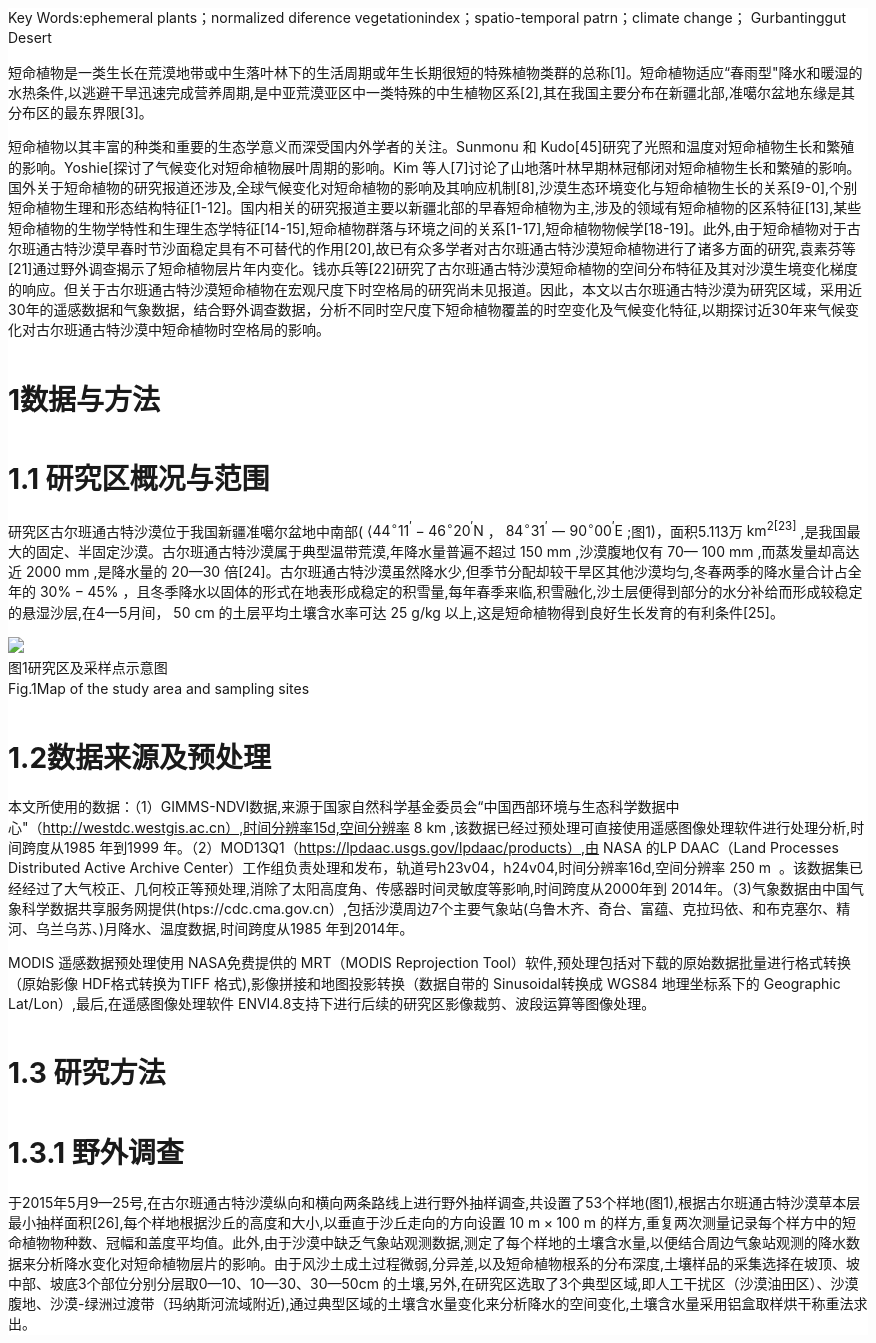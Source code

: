 Key Words:ephemeral plants；normalized diference vegetationindex；spatio-temporal patrn；climate change； Gurbantinggut Desert

短命植物是一类生长在荒漠地带或中生落叶林下的生活周期或年生长期很短的特殊植物类群的总称[1]。短命植物适应“春雨型"降水和暖湿的水热条件,以逃避干旱迅速完成营养周期,是中亚荒漠亚区中一类特殊的中生植物区系[2],其在我国主要分布在新疆北部,准噶尔盆地东缘是其分布区的最东界限[3]。

短命植物以其丰富的种类和重要的生态学意义而深受国内外学者的关注。Sunmonu 和 Kudo[45]研究了光照和温度对短命植物生长和繁殖的影响。Yoshie[探讨了气候变化对短命植物展叶周期的影响。Kim 等人[7]讨论了山地落叶林早期林冠郁闭对短命植物生长和繁殖的影响。国外关于短命植物的研究报道还涉及,全球气候变化对短命植物的影响及其响应机制[8],沙漠生态环境变化与短命植物生长的关系[9-0],个别短命植物生理和形态结构特征[1-12]。国内相关的研究报道主要以新疆北部的早春短命植物为主,涉及的领域有短命植物的区系特征[13],某些短命植物的生物学特性和生理生态学特征[14-15],短命植物群落与环境之间的关系[1-17],短命植物物候学[18-19]。此外,由于短命植物对于古尔班通古特沙漠早春时节沙面稳定具有不可替代的作用[20],故已有众多学者对古尔班通古特沙漠短命植物进行了诸多方面的研究,袁素芬等[21]通过野外调查揭示了短命植物层片年内变化。钱亦兵等[22]研究了古尔班通古特沙漠短命植物的空间分布特征及其对沙漠生境变化梯度的响应。但关于古尔班通古特沙漠短命植物在宏观尺度下时空格局的研究尚未见报道。因此，本文以古尔班通古特沙漠为研究区域，采用近30年的遥感数据和气象数据，结合野外调查数据，分析不同时空尺度下短命植物覆盖的时空变化及气候变化特征,以期探讨近30年来气候变化对古尔班通古特沙漠中短命植物时空格局的影响。

# 1数据与方法

# 1.1 研究区概况与范围

研究区古尔班通古特沙漠位于我国新疆准噶尔盆地中南部( $\langle 4 4 ^ { \circ } 1 1 ^ { \prime } - 4 6 ^ { \circ } 2 0 ^ { \prime } \mathrm { N }$ ， $8 4 ^ { \circ } 3 1 ^ { \prime }$ 一 $9 0 ^ { \circ } 0 0 ^ { \prime } \mathrm { E }$ ;图1)，面积5.113万 $\mathrm { k m } ^ { 2 [ 2 3 ] }$ ,是我国最大的固定、半固定沙漠。古尔班通古特沙漠属于典型温带荒漠,年降水量普遍不超过 $1 5 0 ~ \mathrm { m m }$ ,沙漠腹地仅有 70— $1 0 0 ~ \mathrm { { m m } }$ ,而蒸发量却高达近 $2 0 0 0 \ \mathrm { m m }$ ,是降水量的 20—30 倍[24]。古尔班通古特沙漠虽然降水少,但季节分配却较干旱区其他沙漠均匀,冬春两季的降水量合计占全年的 $3 0 \% - 4 5 \%$ ，且冬季降水以固体的形式在地表形成稳定的积雪量,每年春季来临,积雪融化,沙土层便得到部分的水分补给而形成较稳定的悬湿沙层,在4—5月间， $5 0 ~ \mathrm { c m }$ 的土层平均土壤含水率可达 $2 5 ~ \mathrm { g / k g }$ 以上,这是短命植物得到良好生长发育的有利条件[25]。

![](images/425012a3631398d55c6214d8a1376a0d6034d19db1b5952cbe2b277164216e2d.jpg)  
图1研究区及采样点示意图  
Fig.1Map of the study area and sampling sites

# 1.2数据来源及预处理

本文所使用的数据：（1）GIMMS-NDVI数据,来源于国家自然科学基金委员会“中国西部环境与生态科学数据中心"（http://westdc.westgis.ac.cn）,时间分辨率15d,空间分辨率 $8 ~ \mathrm { k m }$ ,该数据已经过预处理可直接使用遥感图像处理软件进行处理分析,时间跨度从1985 年到1999 年。（2）MOD13Q1（https://lpdaac.usgs.gov/lpdaac/products）,由 NASA 的LP DAAC（Land Processes Distributed Active Archive Center）工作组负责处理和发布，轨道号h23v04，h24v04,时间分辨率16d,空间分辨率 $2 5 0 \mathrm { ~ m ~ }$ 。该数据集已经经过了大气校正、几何校正等预处理,消除了太阳高度角、传感器时间灵敏度等影响,时间跨度从2000年到 2014年。（3)气象数据由中国气象科学数据共享服务网提供(htps://cdc.cma.gov.cn）,包括沙漠周边7个主要气象站(乌鲁木齐、奇台、富蕴、克拉玛依、和布克塞尔、精河、乌兰乌苏、)月降水、温度数据,时间跨度从1985 年到2014年。

MODIS 遥感数据预处理使用 NASA免费提供的 MRT（MODIS Reprojection Tool）软件,预处理包括对下载的原始数据批量进行格式转换（原始影像 HDF格式转换为TIFF 格式),影像拼接和地图投影转换（数据自带的 Sinusoidal转换成 WGS84 地理坐标系下的 Geographic Lat/Lon）,最后,在遥感图像处理软件 ENVI4.8支持下进行后续的研究区影像裁剪、波段运算等图像处理。

# 1.3 研究方法

# 1.3.1 野外调查

于2015年5月9—25号,在古尔班通古特沙漠纵向和横向两条路线上进行野外抽样调查,共设置了53个样地(图1),根据古尔班通古特沙漠草本层最小抽样面积[26],每个样地根据沙丘的高度和大小,以垂直于沙丘走向的方向设置 $1 0 \ \mathrm { m } { \times } 1 0 0 \ \mathrm { m }$ 的样方,重复两次测量记录每个样方中的短命植物物种数、冠幅和盖度平均值。此外,由于沙漠中缺乏气象站观测数据,测定了每个样地的土壤含水量,以便结合周边气象站观测的降水数据来分析降水变化对短命植物层片的影响。由于风沙土成土过程微弱,分异差,以及短命植物根系的分布深度,土壤样品的采集选择在坡顶、坡中部、坡底3个部位分别分层取0—10、10—30、30—50cm 的土壤,另外,在研究区选取了3个典型区域,即人工干扰区（沙漠油田区）、沙漠腹地、沙漠-绿洲过渡带（玛纳斯河流域附近),通过典型区域的土壤含水量变化来分析降水的空间变化,土壤含水量采用铝盒取样烘干称重法求出。
